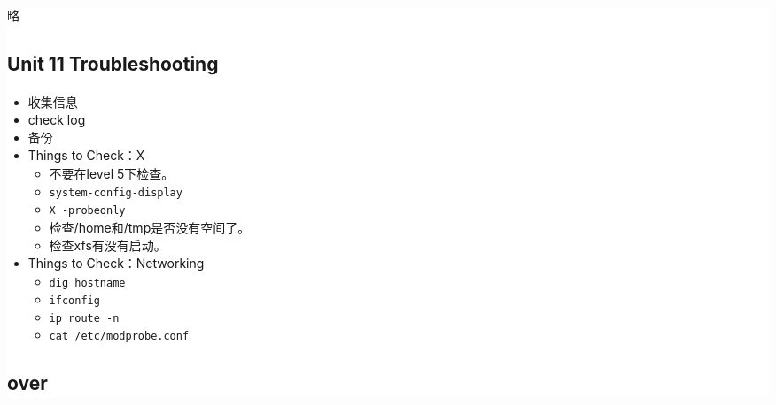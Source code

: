 略

## Unit 11 Troubleshooting

  * 收集信息 
  * check log 
  * 备份 
  * Things to Check：X 
    * 不要在level 5下检查。 
    * `system-config-display`
    * `X -probeonly`
    * 检查/home和/tmp是否没有空间了。 
    * 检查xfs有没有启动。 
  * Things to Check：Networking 
    * `dig hostname`
    * `ifconfig`
    * `ip route -n`
    * `cat /etc/modprobe.conf`

## over

